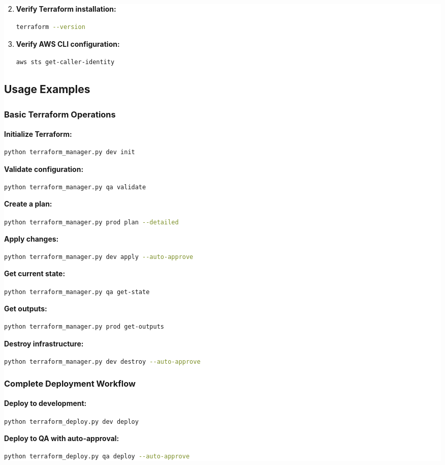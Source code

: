 2. **Verify Terraform installation:**
   ```bash
   terraform --version
   ```

3. **Verify AWS CLI configuration:**
   ```bash
   aws sts get-caller-identity
   ```

## Usage Examples

### Basic Terraform Operations

**Initialize Terraform:**
```bash
python terraform_manager.py dev init
```

**Validate configuration:**
```bash
python terraform_manager.py qa validate
```

**Create a plan:**
```bash
python terraform_manager.py prod plan --detailed
```

**Apply changes:**
```bash
python terraform_manager.py dev apply --auto-approve
```

**Get current state:**
```bash
python terraform_manager.py qa get-state
```

**Get outputs:**
```bash
python terraform_manager.py prod get-outputs
```

**Destroy infrastructure:**
```bash
python terraform_manager.py dev destroy --auto-approve
```

### Complete Deployment Workflow

**Deploy to development:**
```bash
python terraform_deploy.py dev deploy
```

**Deploy to QA with auto-approval:**
```bash
python terraform_deploy.py qa deploy --auto-approve
```
